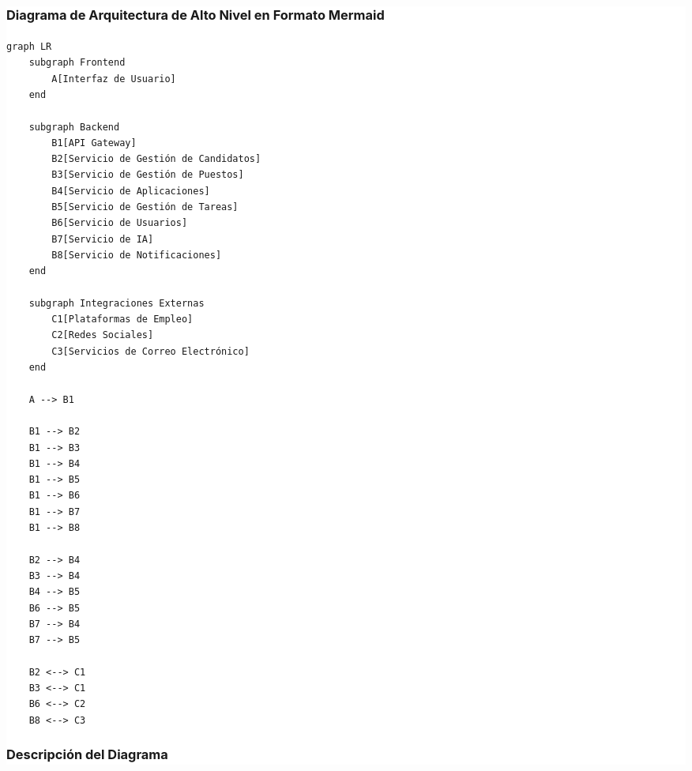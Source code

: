 ### Diagrama de Arquitectura de Alto Nivel en Formato Mermaid

```mermaid
graph LR
    subgraph Frontend
        A[Interfaz de Usuario]
    end

    subgraph Backend
        B1[API Gateway]
        B2[Servicio de Gestión de Candidatos]
        B3[Servicio de Gestión de Puestos]
        B4[Servicio de Aplicaciones]
        B5[Servicio de Gestión de Tareas]
        B6[Servicio de Usuarios]
        B7[Servicio de IA]
        B8[Servicio de Notificaciones]
    end

    subgraph Integraciones Externas
        C1[Plataformas de Empleo]
        C2[Redes Sociales]
        C3[Servicios de Correo Electrónico]
    end

    A --> B1

    B1 --> B2
    B1 --> B3
    B1 --> B4
    B1 --> B5
    B1 --> B6
    B1 --> B7
    B1 --> B8

    B2 --> B4
    B3 --> B4
    B4 --> B5
    B6 --> B5
    B7 --> B4
    B7 --> B5

    B2 <--> C1
    B3 <--> C1
    B6 <--> C2
    B8 <--> C3
```

### Descripción del Diagrama
